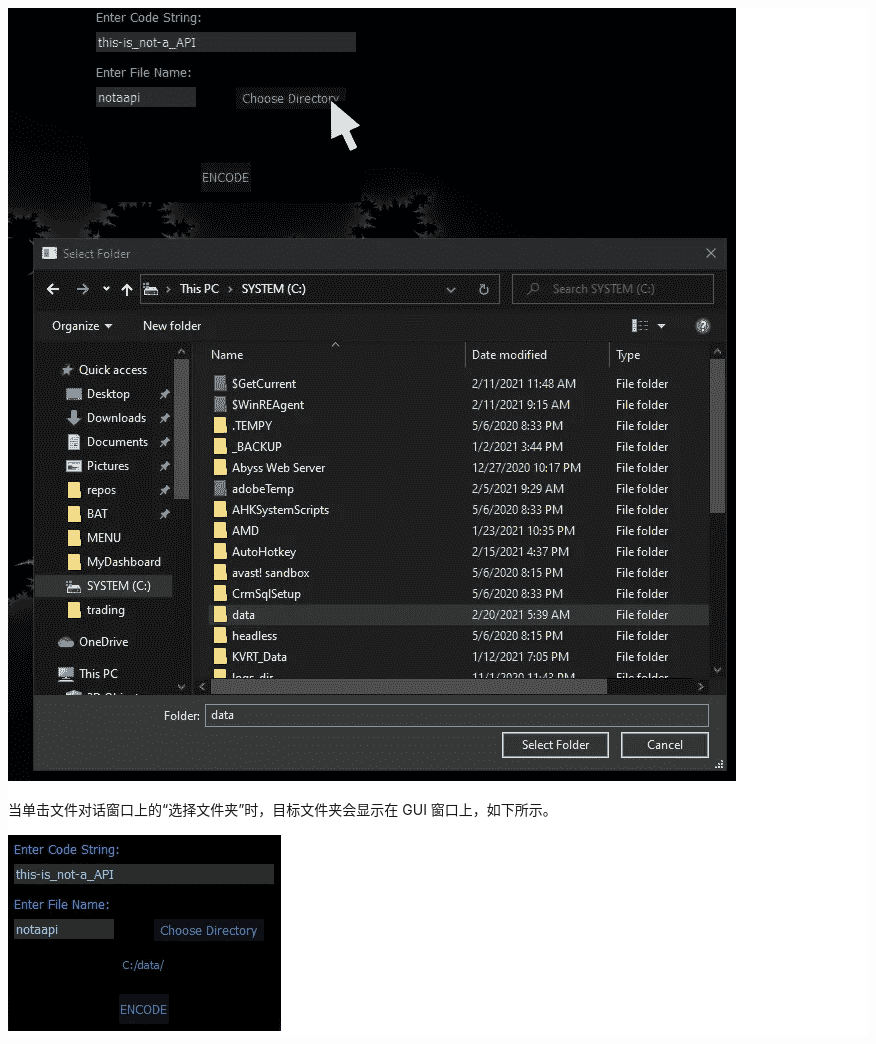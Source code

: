 ![](img/97872a3ac4e5b1aaec7b5102bd5de652.png)

当单击文件对话窗口上的“选择文件夹”时，目标文件夹会显示在 GUI 窗口上，如下所示。

![](img/26e002d62d71e63814d62fa56c28ec4a.png)
